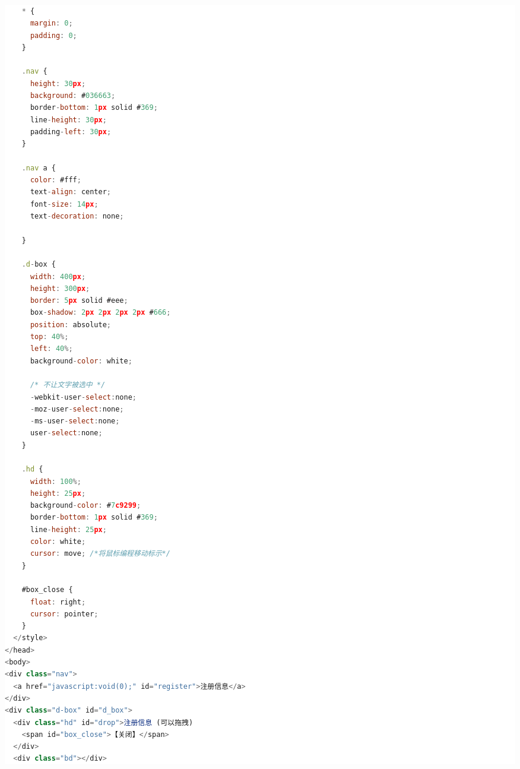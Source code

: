 ```js
    * {
      margin: 0;
      padding: 0;
    }
    
    .nav {
      height: 30px;
      background: #036663;
      border-bottom: 1px solid #369;
      line-height: 30px;
      padding-left: 30px;
    }
    
    .nav a {
      color: #fff;
      text-align: center;
      font-size: 14px;
      text-decoration: none;
      
    }
    
    .d-box {
      width: 400px;
      height: 300px;
      border: 5px solid #eee;
      box-shadow: 2px 2px 2px 2px #666;
      position: absolute;
      top: 40%;
      left: 40%;
      background-color: white;
      
      /* 不让文字被选中 */
      -webkit-user-select:none;
      -moz-user-select:none;
      -ms-user-select:none;
      user-select:none;
    }
    
    .hd {
      width: 100%;
      height: 25px;
      background-color: #7c9299;
      border-bottom: 1px solid #369;
      line-height: 25px;
      color: white;
      cursor: move; /*将鼠标编程移动标示*/
    }
    
    #box_close {
      float: right;
      cursor: pointer;
    }
  </style>
</head>
<body>
<div class="nav">
  <a href="javascript:void(0);" id="register">注册信息</a>
</div>
<div class="d-box" id="d_box">
  <div class="hd" id="drop">注册信息 (可以拖拽)
    <span id="box_close">【关闭】</span>
  </div>
  <div class="bd"></div>
```
